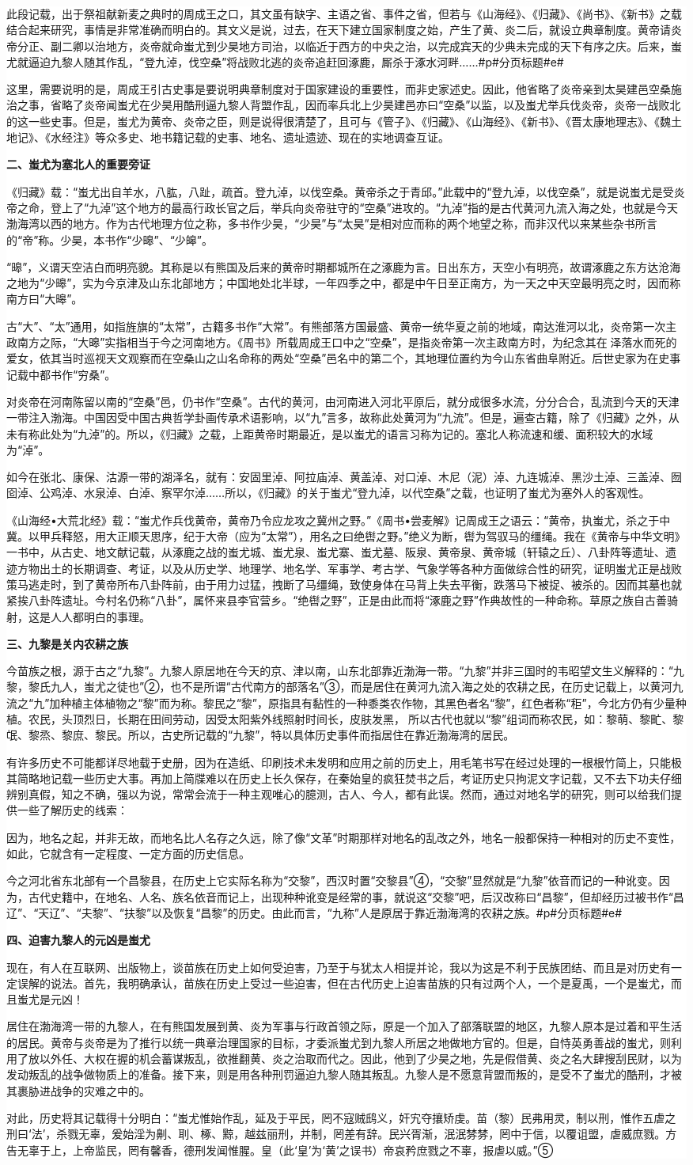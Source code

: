 此段记载，出于祭祖献新麦之典时的周成王之口，其文虽有缺字、主语之省、事件之省，但若与《山海经》、《归藏》、《尚书》、《新书》之载结合起来研究，事情是非常准确而明白的。其文义是说，过去，在天下建立国家制度之始，产生了黄、炎二后，就设立典章制度。黄帝请炎帝分正、副二卿以治地方，炎帝就命蚩尤到少昊地方司治，以临近于西方的中央之治，以完成宾天的少典未完成的天下有序之庆。后来，蚩尤就逼迫九黎人随其作乱，“登九淖，伐空桑”将战败北逃的炎帝追赶回涿鹿，厮杀于涿水河畔……#p#分页标题#e#

这里，需要说明的是，周成王引古史事是要说明典章制度对于国家建设的重要性，而非史家述史。因此，他省略了炎帝亲到太昊建邑空桑施治之事，省略了炎帝闻蚩尤在少昊用酷刑逼九黎人背盟作乱，因而率兵北上少昊建邑亦曰“空桑”以监，以及蚩尤举兵伐炎帝，炎帝一战败北的这一些史事。但是，蚩尤为黄帝、炎帝之臣，则是说得很清楚了，且可与《管子》、《归藏》、《山海经》、《新书》、《晋太康地理志》、《魏土地记》、《水经注》等众多史、地书籍记载的史事、地名、遗址遗迹、现在的实地调查互证。

**二、蚩尤为塞北人的重要旁证**

《归藏》载：“蚩尤出自羊水，八肱，八趾，疏首。登九淖，以伐空桑。黄帝杀之于青邱。”此载中的“登九淖，以伐空桑”，就是说蚩尤是受炎帝之命，登上了“九淖”这个地方的最高行政长官之后，举兵向炎帝驻守的“空桑”进攻的。“九淖”指的是古代黄河九流入海之处，也就是今天渤海湾以西的地方。作为古代地理方位之称，多书作少昊，“少昊”与“太昊”是相对应而称的两个地望之称，而非汉代以来某些杂书所言的“帝”称。少昊，本书作“少暤”、“少皞”。

“暤”，义谓天空洁白而明亮貌。其称是以有熊国及后来的黄帝时期都城所在之涿鹿为言。日出东方，天空小有明亮，故谓涿鹿之东方达沧海之地为“少暤”，实为今京津及山东北部地方；中国地处北半球，一年四季之中，都是中午日至正南方，为一天之中天空最明亮之时，因而称南方曰“大暤”。

古“大”、“太”通用，如指旌旗的“太常”，古籍多书作“大常”。有熊部落方国最盛、黄帝一统华夏之前的地域，南达淮河以北，炎帝第一次主政南方之际，“大暤”实指相当于今之河南地方。《周书》所载周成王口中之“空桑”，是指炎帝第一次主政南方时，为纪念其在
泽落水而死的爱女，依其当时巡视天文观察而在空桑山之山名命称的两处“空桑”邑名中的第二个，其地理位置约为今山东省曲阜附近。后世史家为在史事记载中都书作“穷桑”。

对炎帝在河南陈留以南的“空桑”邑，仍书作“空桑”。古代的黄河，由河南进入河北平原后，就分成很多水流，分分合合，乱流到今天的天津一带注入渤海。中国因受中国古典哲学卦画传承术语影响，以“九”言多，故称此处黄河为“九流”。但是，遍查古籍，除了《归藏》之外，从未有称此处为“九淖”的。所以，《归藏》之载，上距黄帝时期最近，是以蚩尤的语言习称为记的。塞北人称流速和缓、面积较大的水域为“淖”。

如今在张北、康保、沽源一带的湖泽名，就有：安固里淖、阿拉庙淖、黄盖淖、对口淖、木尼（泥）淖、九连城淖、黑沙土淖、三盖淖、囫囵淖、公鸡淖、水泉淖、白淖、察罕尔淖……所以，《归藏》的关于蚩尤“登九淖，以代空桑”之载，也证明了蚩尤为塞外人的客观性。

《山海经•大荒北经》载：“蚩尤作兵伐黄帝，黄帝乃令应龙攻之冀州之野。”《周书•尝麦解》记周成王之语云：“黄帝，执蚩尤，杀之于中冀。以甲兵释怒，用大正顺天思序，纪于大帝（应为“太常”），用名之曰绝辔之野。”绝义为断，辔为驾驭马的缰绳。我在《黄帝与中华文明》一书中，从古史、地文献记载，从涿鹿之战的蚩尤城、蚩尤泉、蚩尤寨、蚩尤墓、阪泉、黄帝泉、黄帝城（轩辕之丘）、八卦阵等遗址、遗迹方物出土的长期调查、考证，以及从历史学、地理学、地名学、军事学、考古学、气象学等各种方面做综合性的研究，证明蚩尤正是战败策马逃走时，到了黄帝所布八卦阵前，由于用力过猛，拽断了马缰绳，致使身体在马背上失去平衡，跌落马下被捉、被杀的。因而其墓也就紧挨八卦阵遗址。今村名仍称“八卦”，属怀来县李官营乡。“绝辔之野”，正是由此而将“涿鹿之野”作典故性的一种命称。草原之族自古善骑射，这是人人都明白的事理。

**三、九黎是关内农耕之族**

今苗族之根，源于古之“九黎”。九黎人原居地在今天的京、津以南，山东北部靠近渤海一带。“九黎”并非三国时的韦昭望文生义解释的：“九黎，黎氏九人，蚩尤之徒也”②，也不是所谓“古代南方的部落名”③，而是居住在黄河九流入海之处的农耕之民，在历史记载上，以黄河九流之“九”加种植主体植物之“黎”而为称。黎民之“黎”，原指具有黏性的一种黍类农作物，其黑色者名“黎”，红色者称“秬”，今北方仍有少量种植。农民，头顶烈日，长期在田间劳动，因受太阳紫外线照射时间长，皮肤发黑，
所以古代也就以“黎”组词而称农民，如：黎萌、黎甿、黎氓、黎烝、黎庶、黎民。所以，古史所记载的“九黎”，特以具体历史事件而指居住在靠近渤海湾的居民。

有许多历史不可能都详尽地载于史册，因为在造纸、印刷技术未发明和应用之前的历史上，用毛笔书写在经过处理的一根根竹简上，只能极其简略地记载一些历史大事。再加上简牒难以在历史上长久保存，在秦始皇的疯狂焚书之后，考证历史只拘泥文字记载，又不去下功夫仔细辨别真假，知之不确，强以为说，常常会流于一种主观唯心的臆测，古人、今人，都有此误。然而，通过对地名学的研究，则可以给我们提供一些了解历史的线索：

因为，地名之起，并非无故，而地名比人名存之久远，除了像“文革”时期那样对地名的乱改之外，地名一般都保持一种相对的历史不变性，如此，它就含有一定程度、一定方面的历史信息。

  
今之河北省东北部有一个昌黎县，在历史上它实际名称为“交黎”，西汉时置“交黎县”④，“交黎”显然就是“九黎”依音而记的一种讹变。因为，古代史籍中，在地名、人名、族名依音而记上，出现种种讹变是经常的事，就说这“交黎”吧，后汉改称曰“昌黎”，但却经历过被书作“昌辽”、“天辽”、“夫黎”、“扶黎”以及恢复“昌黎”的历史。由此而言，“九称”人是原居于靠近渤海湾的农耕之族。#p#分页标题#e#

**四、迫害九黎人的元凶是蚩尤**

现在，有人在互联网、出版物上，谈苗族在历史上如何受迫害，乃至于与犹太人相提并论，我以为这是不利于民族团结、而且是对历史有一定误解的说法。首先，我明确承认，苗族在历史上受过一些迫害，但在古代历史上迫害苗族的只有过两个人，一个是夏禹，一个是蚩尤，而且蚩尤是元凶！

居住在渤海湾一带的九黎人，在有熊国发展到黄、炎为军事与行政首领之际，原是一个加入了部落联盟的地区，九黎人原本是过着和平生活的居民。黄帝与炎帝是为了推行以统一典章治理国家的目标，才委派蚩尤到九黎人所居之地做地方官的。但是，自恃英勇善战的蚩尤，则利用了放以外任、大权在握的机会蓄谋叛乱，欲推翻黄、炎之治取而代之。因此，他到了少昊之地，先是假借黄、炎之名大肆搜刮民财，以为发动叛乱的战争做物质上的准备。接下来，则是用各种刑罚逼迫九黎人随其叛乱。九黎人是不愿意背盟而叛的，是受不了蚩尤的酷刑，才被其裹胁进战争的灾难之中的。

对此，历史将其记载得十分明白：“蚩尤惟始作乱，延及于平民，罔不寇贼鸱义，奸宄夺攘矫虔。苗（黎）民弗用灵，制以刑，惟作五虐之刑曰‘法’，杀戮无辜，爰始淫为劓、刵、椓、黥，越兹丽刑，并制，罔差有辞。民兴胥渐，泯泯棼棼，罔中于信，以覆诅盟，虐威庶戮。方告无辜于上，上帝监民，罔有馨香，德刑发闻惟腥。皇（此‘皇’为‘黄’之误书）帝哀矜庶戮之不辜，报虐以威。”⑤
